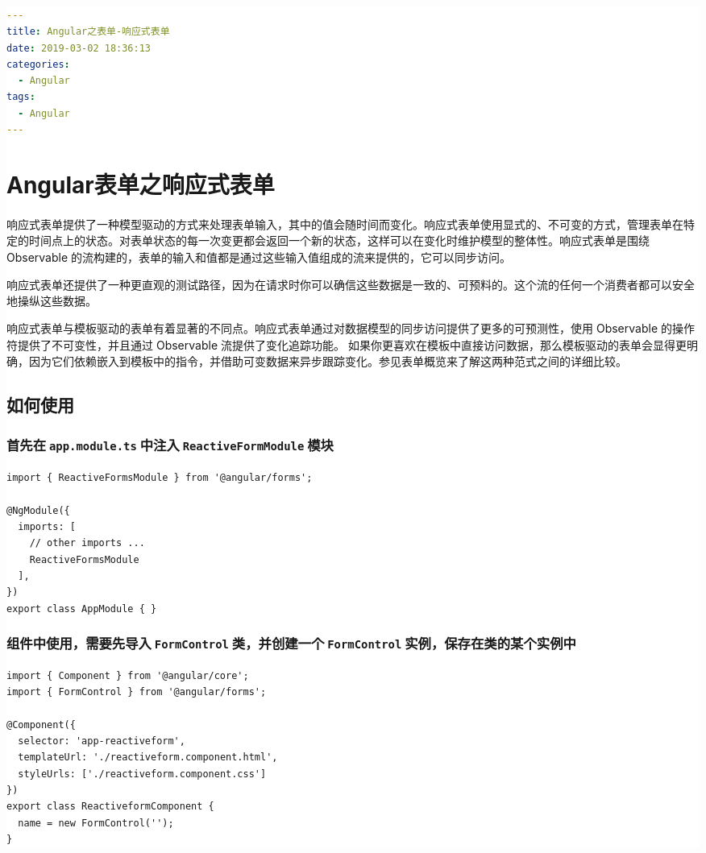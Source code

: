 ```yaml
---
title: Angular之表单-响应式表单
date: 2019-03-02 18:36:13
categories:
  - Angular
tags:
  - Angular
---
```


# Angular表单之响应式表单

响应式表单提供了一种模型驱动的方式来处理表单输入，其中的值会随时间而变化。响应式表单使用显式的、不可变的方式，管理表单在特定的时间点上的状态。对表单状态的每一次变更都会返回一个新的状态，这样可以在变化时维护模型的整体性。响应式表单是围绕 Observable 的流构建的，表单的输入和值都是通过这些输入值组成的流来提供的，它可以同步访问。

响应式表单还提供了一种更直观的测试路径，因为在请求时你可以确信这些数据是一致的、可预料的。这个流的任何一个消费者都可以安全地操纵这些数据。

响应式表单与模板驱动的表单有着显著的不同点。响应式表单通过对数据模型的同步访问提供了更多的可预测性，使用 Observable 的操作符提供了不可变性，并且通过 Observable 流提供了变化追踪功能。 如果你更喜欢在模板中直接访问数据，那么模板驱动的表单会显得更明确，因为它们依赖嵌入到模板中的指令，并借助可变数据来异步跟踪变化。参见表单概览来了解这两种范式之间的详细比较。



## 如何使用

### 首先在 `app.module.ts` 中注入 `ReactiveFormModule` 模块

```code
import { ReactiveFormsModule } from '@angular/forms';

@NgModule({
  imports: [
    // other imports ...
    ReactiveFormsModule
  ],
})
export class AppModule { }
```

### 组件中使用，需要先导入 `FormControl` 类，并创建一个 `FormControl` 实例，保存在类的某个实例中

```code
import { Component } from '@angular/core';
import { FormControl } from '@angular/forms';

@Component({
  selector: 'app-reactiveform',
  templateUrl: './reactiveform.component.html',
  styleUrls: ['./reactiveform.component.css']
})
export class ReactiveformComponent {
  name = new FormControl('');
}
```
